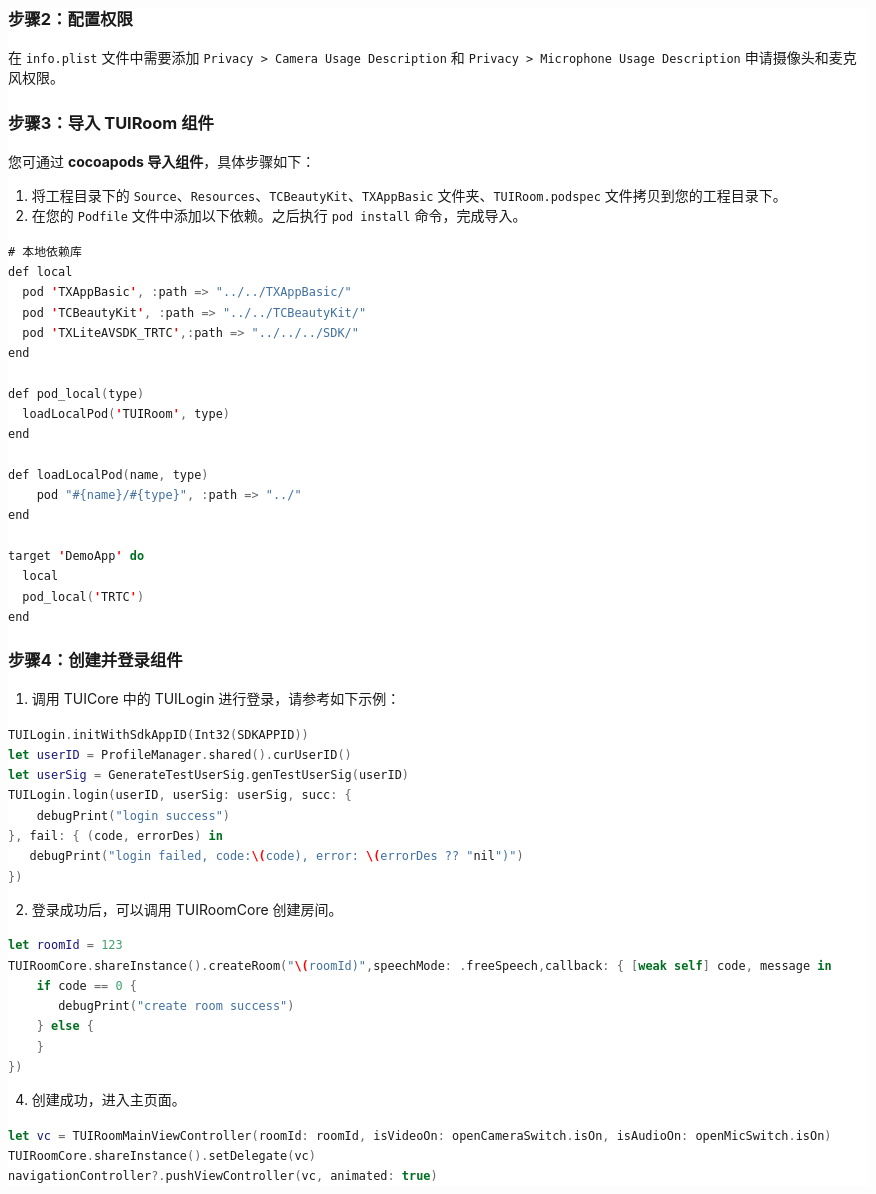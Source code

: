 [](id:model_step2)
### 步骤2：配置权限
在 `info.plist` 文件中需要添加 `Privacy > Camera Usage Description` 和 `Privacy > Microphone Usage Description` 申请摄像头和麦克风权限。

[](id:model_step3)
### 步骤3：导入 TUIRoom 组件
您可通过 **cocoapods 导入组件**，具体步骤如下：
1. 将工程目录下的 `Source`、`Resources`、`TCBeautyKit`、`TXAppBasic` 文件夹、`TUIRoom.podspec` 文件拷贝到您的工程目录下。
2. 在您的 `Podfile` 文件中添加以下依赖。之后执行 `pod install` 命令，完成导入。
```swift
# 本地依赖库
def local
  pod 'TXAppBasic', :path => "../../TXAppBasic/"
  pod 'TCBeautyKit', :path => "../../TCBeautyKit/"
  pod 'TXLiteAVSDK_TRTC',:path => "../../../SDK/"
end

def pod_local(type)
  loadLocalPod('TUIRoom', type)
end

def loadLocalPod(name, type)
    pod "#{name}/#{type}", :path => "../"
end

target 'DemoApp' do
  local
  pod_local('TRTC')
end
```

[](id:model_step4)
### 步骤4：创建并登录组件
1.  调用 TUICore 中的 TUILogin 进行登录，请参考如下示例：
```swift
TUILogin.initWithSdkAppID(Int32(SDKAPPID))
let userID = ProfileManager.shared().curUserID()
let userSig = GenerateTestUserSig.genTestUserSig(userID)
TUILogin.login(userID, userSig: userSig, succ: {
    debugPrint("login success") 
}, fail: { (code, errorDes) in
   debugPrint("login failed, code:\(code), error: \(errorDes ?? "nil")")
})
``` 
2. 登录成功后，可以调用 TUIRoomCore 创建房间。
```swift
let roomId = 123
TUIRoomCore.shareInstance().createRoom("\(roomId)",speechMode: .freeSpeech,callback: { [weak self] code, message in
    if code == 0 {
       debugPrint("create room success") 
    } else {
    }
})
``` 
4. 创建成功，进入主页面。
```swift
let vc = TUIRoomMainViewController(roomId: roomId, isVideoOn: openCameraSwitch.isOn, isAudioOn: openMicSwitch.isOn)
TUIRoomCore.shareInstance().setDelegate(vc)
navigationController?.pushViewController(vc, animated: true)
```